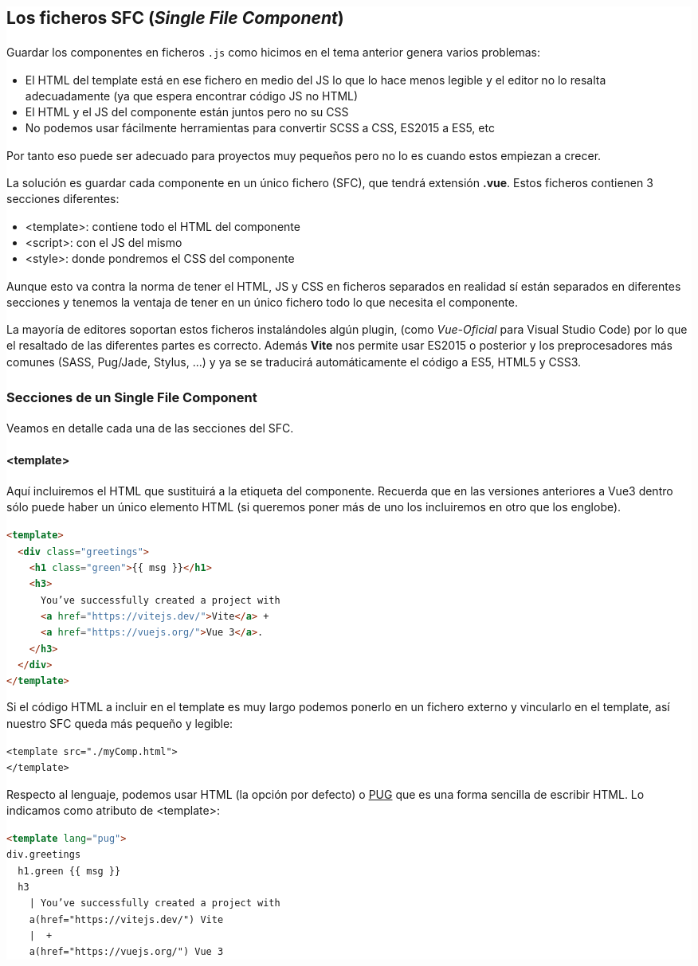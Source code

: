 ## Los ficheros SFC (_Single File Component_)
Guardar los componentes en ficheros `.js` como hicimos en el tema anterior genera varios problemas:
* El HTML del template está en ese fichero en medio del JS lo que lo hace menos legible y el editor no lo resalta adecuadamente (ya que espera encontrar código JS no HTML)
* El HTML y el JS del componente están juntos pero no su CSS
* No podemos usar fácilmente herramientas para convertir SCSS a CSS, ES2015 a ES5, etc

Por tanto eso puede ser adecuado para proyectos muy pequeños pero no lo es cuando estos empiezan a crecer.

La solución es guardar cada componente en un único fichero (SFC), que tendrá extensión **.vue**. Estos ficheros contienen 3 secciones diferentes:
* \<template>: contiene todo el HTML del componente
* \<script>: con el JS del mismo
* \<style>: donde pondremos el CSS del componente
  
Aunque esto va contra la norma de tener el HTML, JS y CSS en ficheros separados en realidad sí están separados en diferentes secciones y tenemos la ventaja de tener en un único fichero todo lo que necesita el componente.

La mayoría de editores soportan estos ficheros instalándoles algún plugin, (como _Vue-Oficial_ para Visual Studio Code) por lo que el resaltado de las diferentes partes es correcto. Además **Vite** nos permite usar ES2015 o posterior y los preprocesadores más comunes (SASS, Pug/Jade, Stylus, ...) y ya se se traducirá automáticamente el código a ES5, HTML5 y CSS3.

### Secciones de un Single File Component
Veamos en detalle cada una de las secciones del SFC.

#### \<template>
Aquí incluiremos el HTML que sustituirá a la etiqueta del componente. Recuerda que en las versiones anteriores a Vue3 dentro sólo puede haber un único elemento HTML (si queremos poner más de uno los incluiremos en otro que los englobe).

```html
<template>
  <div class="greetings">
    <h1 class="green">{{ msg }}</h1>
    <h3>
      You’ve successfully created a project with
      <a href="https://vitejs.dev/">Vite</a> +
      <a href="https://vuejs.org/">Vue 3</a>.
    </h3>
  </div>
</template>
```

Si el código HTML a incluir en el template es muy largo podemos ponerlo en un fichero externo y vincularlo en el template, así nuestro SFC queda más pequeño y legible:
```vue
<template src="./myComp.html">
</template>
```

Respecto al lenguaje, podemos usar HTML (la opción por defecto) o [PUG](https://pugjs.org/api/getting-started.html) que es una forma sencilla de escribir HTML. Lo indicamos como atributo de \<template>:
```html
<template lang="pug">
div.greetings
  h1.green {{ msg }}
  h3
    | You’ve successfully created a project with 
    a(href="https://vitejs.dev/") Vite
    |  +
    a(href="https://vuejs.org/") Vue 3

```
